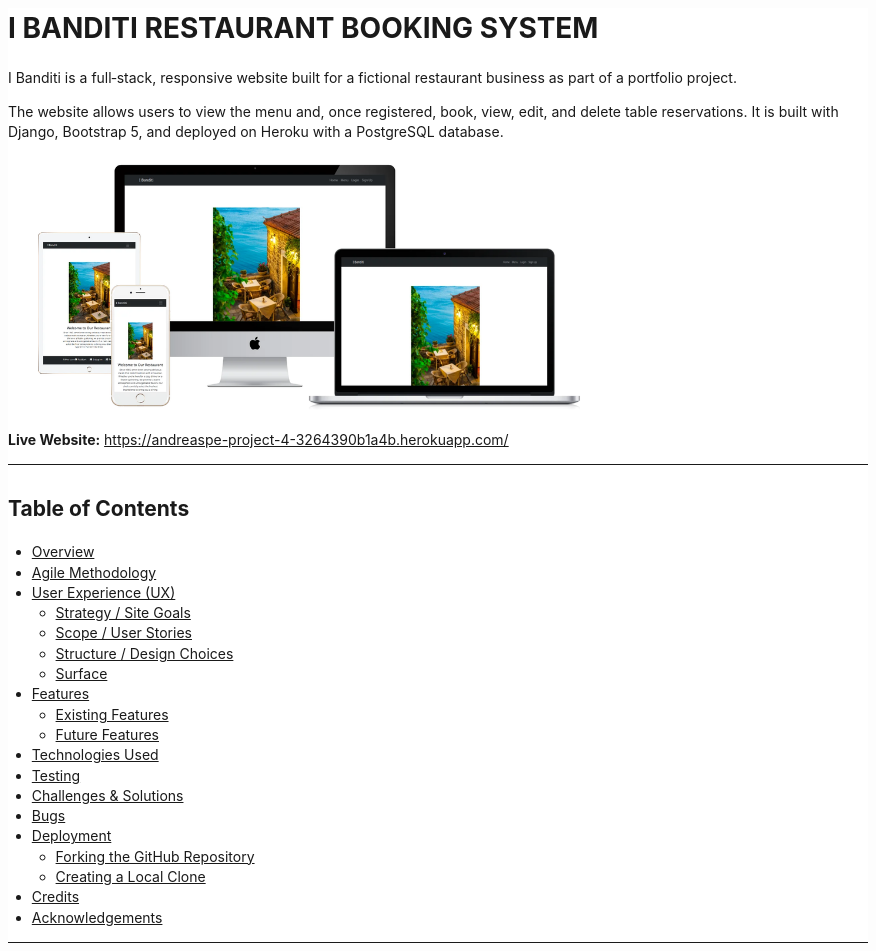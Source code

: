 # I BANDITI RESTAURANT BOOKING SYSTEM

I Banditi is a full‑stack, responsive website built for a fictional restaurant business as part of a portfolio project.

The website allows users to view the menu and, once registered, book, view, edit, and delete table reservations. It is built with Django, Bootstrap 5, and deployed on Heroku with a PostgreSQL database.

<img src="static/images/all-devices-white.webp" alt="Responsive Mockup" width="70%">

**Live Website:** https://andreaspe-project-4-3264390b1a4b.herokuapp.com/

---

## Table of Contents

- [Overview](#overview)
- [Agile Methodology](#agile-methodology)
- [User Experience (UX)](#user-experience-ux)
  - [Strategy / Site Goals](#strategy--site-goals)
  - [Scope / User Stories](#scope--user-stories)
  - [Structure / Design Choices](#structure--design-choices)
  - [Surface](#surface)
- [Features](#features)
  - [Existing Features](#existing-features)
  - [Future Features](#future-features)
- [Technologies Used](#technologies-used)
- [Testing](#testing)
- [Challenges & Solutions](#challenges--solutions)
- [Bugs](#bugs)
- [Deployment](#deployment)
  - [Forking the GitHub Repository](#forking-the-github-repository)
  - [Creating a Local Clone](#creating-a-local-clone)
- [Credits](#credits)
- [Acknowledgements](#acknowledgements)

---